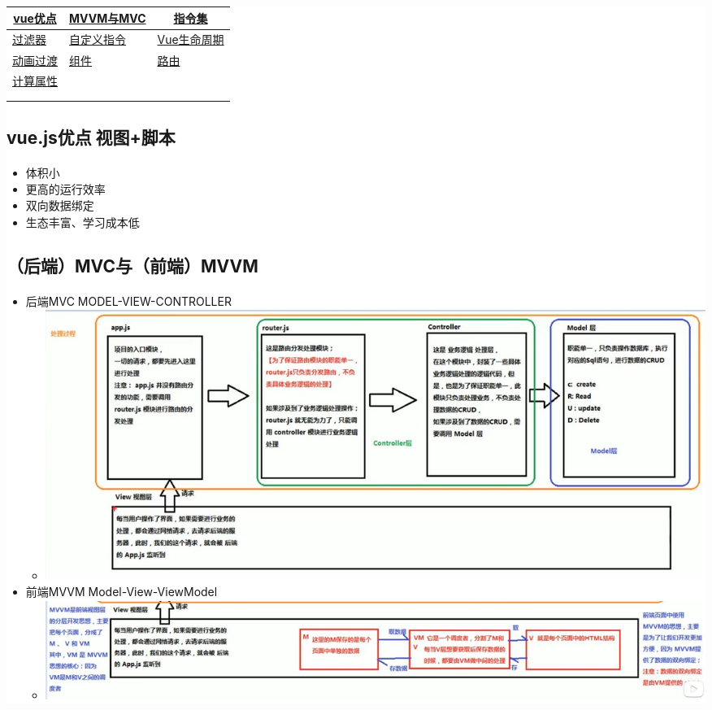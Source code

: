|[vue优点](#vue优点)	|[MVVM与MVC](#mvvm)|[指令集](#codes)	|
|-- |--	|--	|
|[过滤器](#filters)	|[自定义指令](#personalcodes)	|[Vue生命周期](#lifecycle)		|
|[动画过渡](#动画过渡)	|[组件](#component)	|	[路由](#router)|
|	[计算属性](#computed)|	|	|
|	|	|	|
|	|	|	|












<span id="vue优点"></span>
## vue.js优点    视图+脚本
* 体积小
* 更高的运行效率  
* 双向数据绑定  
* 生态丰富、学习成本低

<span id="mvvm"></span>
## （后端）MVC与（前端）MVVM	
+ 后端MVC	MODEL-VIEW-CONTROLLER
	- ![](vue_files/1.jpg)	
+ 前端MVVM  Model-View-ViewModel
	- ![](vue_files/2.jpg)
